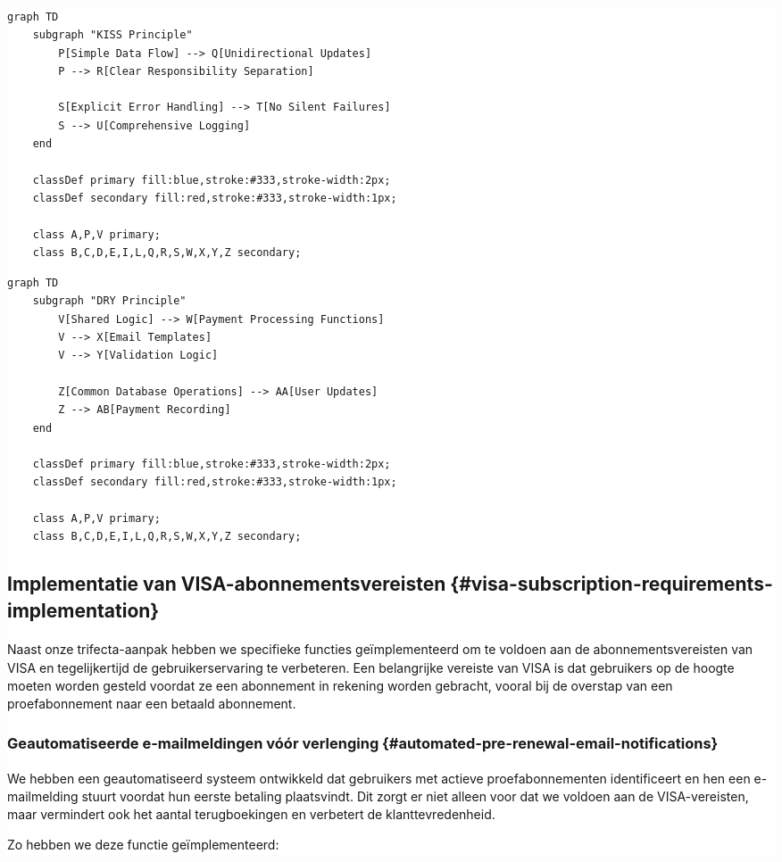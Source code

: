 ```mermaid
graph TD
    subgraph "KISS Principle"
        P[Simple Data Flow] --> Q[Unidirectional Updates]
        P --> R[Clear Responsibility Separation]

        S[Explicit Error Handling] --> T[No Silent Failures]
        S --> U[Comprehensive Logging]
    end

    classDef primary fill:blue,stroke:#333,stroke-width:2px;
    classDef secondary fill:red,stroke:#333,stroke-width:1px;

    class A,P,V primary;
    class B,C,D,E,I,L,Q,R,S,W,X,Y,Z secondary;
```

```mermaid
graph TD
    subgraph "DRY Principle"
        V[Shared Logic] --> W[Payment Processing Functions]
        V --> X[Email Templates]
        V --> Y[Validation Logic]

        Z[Common Database Operations] --> AA[User Updates]
        Z --> AB[Payment Recording]
    end

    classDef primary fill:blue,stroke:#333,stroke-width:2px;
    classDef secondary fill:red,stroke:#333,stroke-width:1px;

    class A,P,V primary;
    class B,C,D,E,I,L,Q,R,S,W,X,Y,Z secondary;
```

## Implementatie van VISA-abonnementsvereisten {#visa-subscription-requirements-implementation}

Naast onze trifecta-aanpak hebben we specifieke functies geïmplementeerd om te voldoen aan de abonnementsvereisten van VISA en tegelijkertijd de gebruikerservaring te verbeteren. Een belangrijke vereiste van VISA is dat gebruikers op de hoogte moeten worden gesteld voordat ze een abonnement in rekening worden gebracht, vooral bij de overstap van een proefabonnement naar een betaald abonnement.

### Geautomatiseerde e-mailmeldingen vóór verlenging {#automated-pre-renewal-email-notifications}

We hebben een geautomatiseerd systeem ontwikkeld dat gebruikers met actieve proefabonnementen identificeert en hen een e-mailmelding stuurt voordat hun eerste betaling plaatsvindt. Dit zorgt er niet alleen voor dat we voldoen aan de VISA-vereisten, maar vermindert ook het aantal terugboekingen en verbetert de klanttevredenheid.

Zo hebben we deze functie geïmplementeerd:
